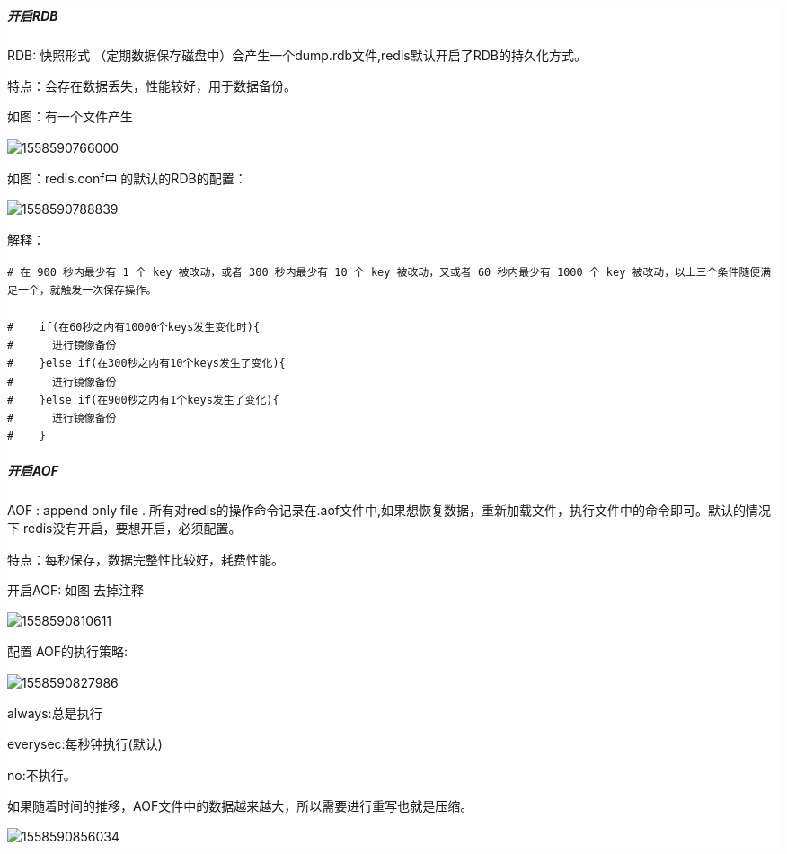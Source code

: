 #####   开启RDB 

RDB:  快照形式  （定期数据保存磁盘中）会产生一个dump.rdb文件,redis默认开启了RDB的持久化方式。

特点：会存在数据丢失，性能较好，用于数据备份。

如图：有一个文件产生

![1558590766000](https://jwangtec.oss-cn-chengdu.aliyuncs.com/jwangcloud/redis/images/1558590766000.png)



如图：redis.conf中 的默认的RDB的配置：

![1558590788839](https://jwangtec.oss-cn-chengdu.aliyuncs.com/jwangcloud/redis/images/1558590788839.png)

解释：

```properties
# 在 900 秒内最少有 1 个 key 被改动，或者 300 秒内最少有 10 个 key 被改动，又或者 60 秒内最少有 1000 个 key 被改动，以上三个条件随便满足一个，就触发一次保存操作。

#    if(在60秒之内有10000个keys发生变化时){
#      进行镜像备份
#    }else if(在300秒之内有10个keys发生了变化){
#      进行镜像备份
#    }else if(在900秒之内有1个keys发生了变化){
#      进行镜像备份
#    }
```







#####   开启AOF

AOF : append only file . 所有对redis的操作命令记录在.aof文件中,如果想恢复数据，重新加载文件，执行文件中的命令即可。默认的情况下 redis没有开启，要想开启，必须配置。

特点：每秒保存，数据完整性比较好，耗费性能。

开启AOF: 如图 去掉注释

![1558590810611](https://jwangtec.oss-cn-chengdu.aliyuncs.com/jwangcloud/redis/images/1558590810611.png)

配置 AOF的执行策略:

![1558590827986](https://jwangtec.oss-cn-chengdu.aliyuncs.com/jwangcloud/redis/images/1558590827986.png)

always:总是执行

everysec:每秒钟执行(默认)

no:不执行。

如果随着时间的推移，AOF文件中的数据越来越大，所以需要进行重写也就是压缩。

![1558590856034](https://jwangtec.oss-cn-chengdu.aliyuncs.com/jwangcloud/redis/images/1558590856034.png)
